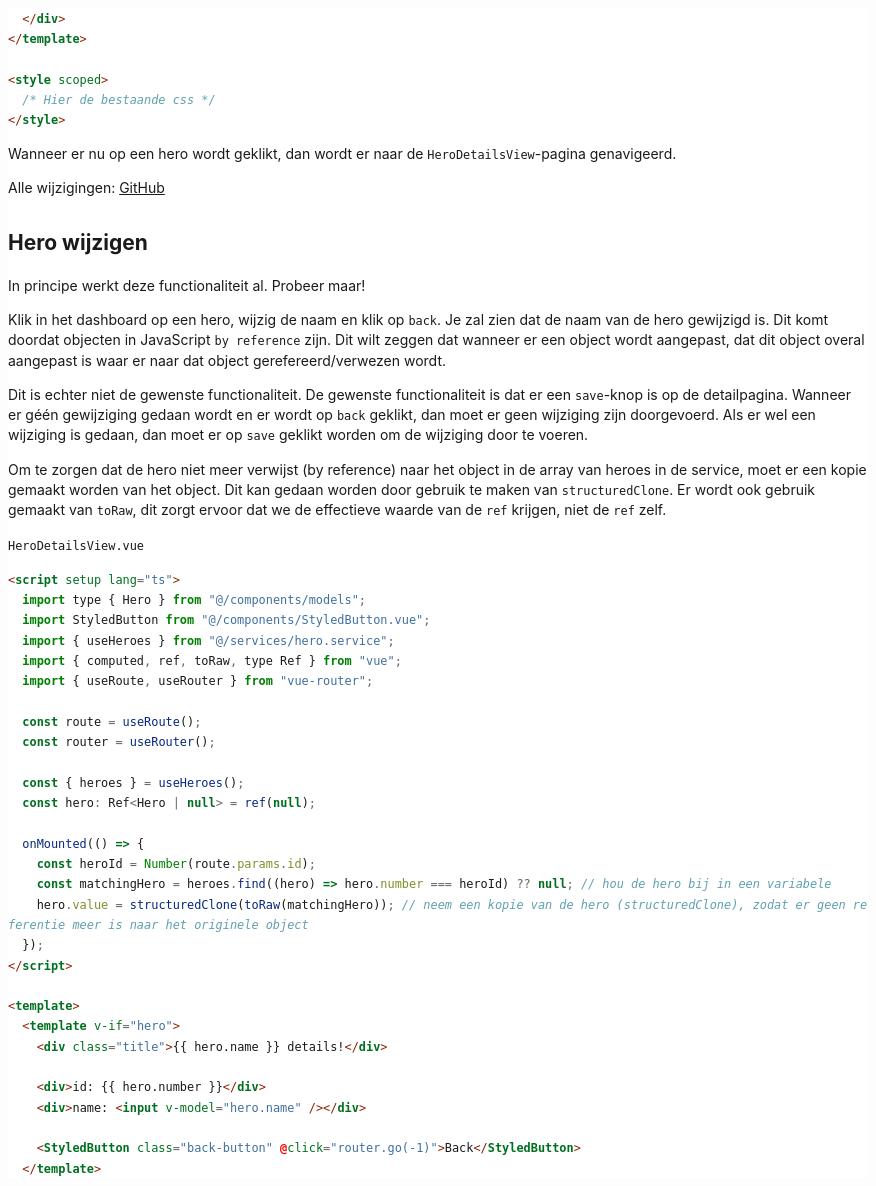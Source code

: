 ```html
  </div>
</template>

<style scoped>
  /* Hier de bestaande css */
</style>
```

Wanneer er nu op een hero wordt geklikt, dan wordt er naar de `HeroDetailsView`-pagina genavigeerd.

Alle wijzigingen: [GitHub](https://github.com/code-coaching/vue-tour-of-heroes/commit/c7814c6a83b99dd7d2c5bfa0a23c24e53e850cdb)

## Hero wijzigen

In principe werkt deze functionaliteit al. Probeer maar!

Klik in het dashboard op een hero, wijzig de naam en klik op `back`. Je zal zien dat de naam van de hero gewijzigd is. Dit komt doordat objecten in JavaScript `by reference` zijn. Dit wilt zeggen dat wanneer er een object wordt aangepast, dat dit object overal aangepast is waar er naar dat object gerefereerd/verwezen wordt.

Dit is echter niet de gewenste functionaliteit. De gewenste functionaliteit is dat er een `save`-knop is op de detailpagina. Wanneer er géén gewijziging gedaan wordt en er wordt op `back` geklikt, dan moet er geen wijziging zijn doorgevoerd. Als er wel een wijziging is gedaan, dan moet er op `save` geklikt worden om de wijziging door te voeren.

Om te zorgen dat de hero niet meer verwijst (by reference) naar het object in de array van heroes in de service, moet er een kopie gemaakt worden van het object. Dit kan gedaan worden door gebruik te maken van `structuredClone`. Er wordt ook gebruik gemaakt van `toRaw`, dit zorgt ervoor dat we de effectieve waarde van de `ref` krijgen, niet de `ref` zelf.

`HeroDetailsView.vue`

```html
<script setup lang="ts">
  import type { Hero } from "@/components/models";
  import StyledButton from "@/components/StyledButton.vue";
  import { useHeroes } from "@/services/hero.service";
  import { computed, ref, toRaw, type Ref } from "vue";
  import { useRoute, useRouter } from "vue-router";

  const route = useRoute();
  const router = useRouter();

  const { heroes } = useHeroes();
  const hero: Ref<Hero | null> = ref(null);

  onMounted(() => {
    const heroId = Number(route.params.id);
    const matchingHero = heroes.find((hero) => hero.number === heroId) ?? null; // hou de hero bij in een variabele
    hero.value = structuredClone(toRaw(matchingHero)); // neem een kopie van de hero (structuredClone), zodat er geen referentie meer is naar het originele object
  });
</script>

<template>
  <template v-if="hero">
    <div class="title">{{ hero.name }} details!</div>

    <div>id: {{ hero.number }}</div>
    <div>name: <input v-model="hero.name" /></div>

    <StyledButton class="back-button" @click="router.go(-1)">Back</StyledButton>
  </template>
```